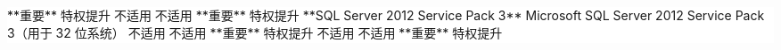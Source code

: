 </td>
<td style="border:1px solid black;">
**重要**   
特权提升

</td>
<td style="border:1px solid black;">
不适用

</td>
<td style="border:1px solid black;">
不适用

</td>
<td style="border:1px solid black;">
**重要**   
特权提升

</td>
</tr>
<tr>
<td style="border:1px solid black;" colspan="7">
**SQL Server 2012 Service Pack 3**

</td>
</tr>
<tr>
<td style="border:1px solid black;">
Microsoft SQL Server 2012 Service Pack 3（用于 32 位系统）

</td>
<td style="border:1px solid black;">
不适用

</td>
<td style="border:1px solid black;">
不适用

</td>
<td style="border:1px solid black;">
**重要**   
特权提升

</td>
<td style="border:1px solid black;">
不适用

</td>
<td style="border:1px solid black;">
不适用

</td>
<td style="border:1px solid black;">
**重要**   
特权提升

